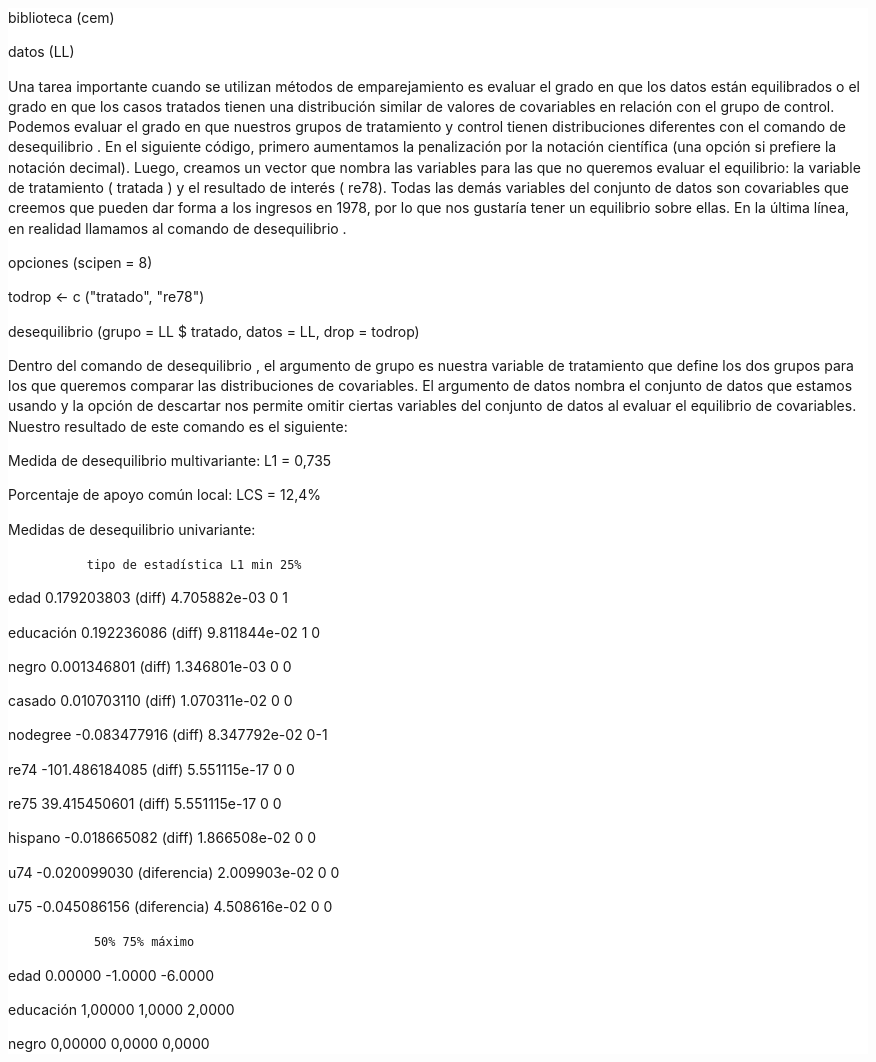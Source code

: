 biblioteca (cem)

datos (LL)

Una tarea importante cuando se utilizan métodos de emparejamiento es evaluar el grado en que los datos están equilibrados o el grado en que los casos tratados tienen una distribución similar de valores de covariables en relación con el grupo de control. Podemos evaluar el grado en que nuestros grupos de tratamiento y control tienen distribuciones diferentes con el comando de desequilibrio . En el siguiente código, primero aumentamos la penalización por la notación científica (una opción si prefiere la notación decimal). Luego, creamos un vector que nombra las variables para las que no queremos evaluar el equilibrio: la variable de tratamiento ( tratada ) y el resultado de interés ( re78). Todas las demás variables del conjunto de datos son covariables que creemos que pueden dar forma a los ingresos en 1978, por lo que nos gustaría tener un equilibrio sobre ellas. En la última línea, en realidad llamamos al comando de desequilibrio .

opciones (scipen = 8)

todrop <- c ("tratado", "re78")

desequilibrio (grupo = LL $ tratado, datos = LL, drop = todrop)

Dentro del comando de desequilibrio , el argumento de grupo es nuestra variable de tratamiento que define los dos grupos para los que queremos comparar las distribuciones de covariables. El argumento de datos nombra el conjunto de datos que estamos usando y la opción de descartar nos permite omitir ciertas variables del conjunto de datos al evaluar el equilibrio de covariables. Nuestro resultado de este comando es el siguiente:

Medida de desequilibrio multivariante: L1 = 0,735

Porcentaje de apoyo común local: LCS = 12,4%

Medidas de desequilibrio univariante:

               tipo de estadística L1 min 25%

edad 0.179203803 (diff) 4.705882e-03 0 1

educación 0.192236086 (diff) 9.811844e-02 1 0

negro 0.001346801 (diff) 1.346801e-03 0 0

casado 0.010703110 (diff) 1.070311e-02 0 0

nodegree -0.083477916 (diff) 8.347792e-02 0-1

re74 -101.486184085 (diff) 5.551115e-17 0 0

re75 39.415450601 (diff) 5.551115e-17 0 0

hispano -0.018665082 (diff) 1.866508e-02 0 0

u74 -0.020099030 (diferencia) 2.009903e-02 0 0

u75 -0.045086156 (diferencia) 4.508616e-02 0 0

                50% 75% máximo

edad 0.00000 -1.0000 -6.0000

educación 1,00000 1,0000 2,0000

negro 0,00000 0,0000 0,0000

